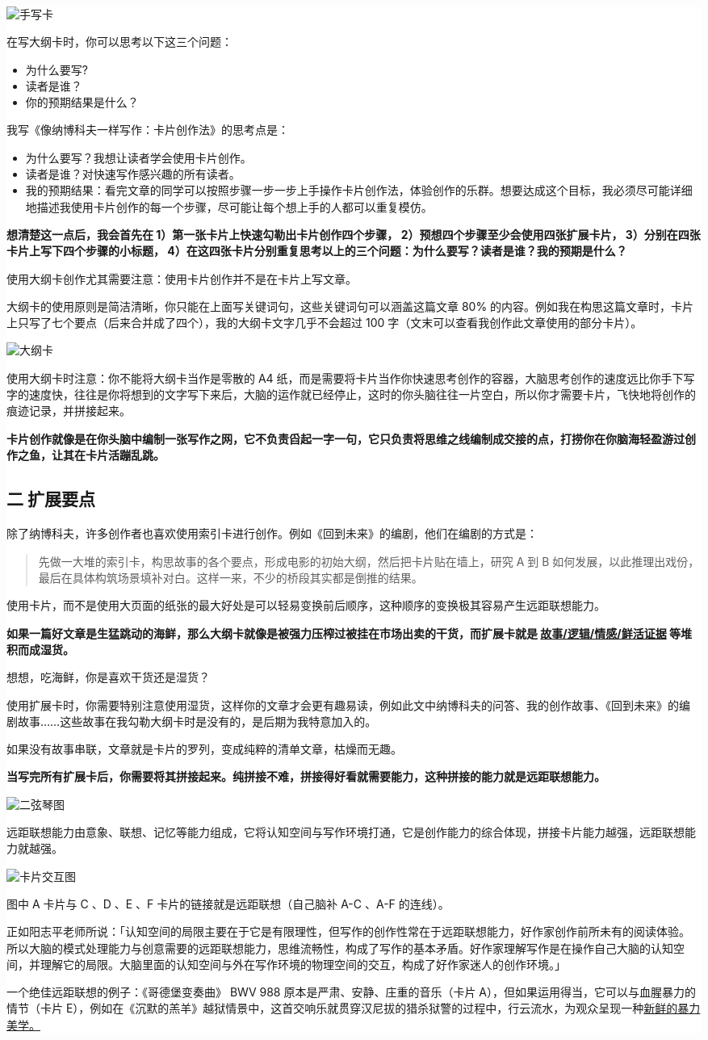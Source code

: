 ![手写卡](http://openmindclub.qiniudn.com/omt/CardABCDE.jpg)

在写大纲卡时，你可以思考以下这三个问题：

- 为什么要写?
- 读者是谁？
- 你的预期结果是什么？

我写《像纳博科夫一样写作：卡片创作法》的思考点是：

- 为什么要写？我想让读者学会使用卡片创作。
- 读者是谁？对快速写作感兴趣的所有读者。
- 我的预期结果：看完文章的同学可以按照步骤一步一步上手操作卡片创作法，体验创作的乐群。想要达成这个目标，我必须尽可能详细地描述我使用卡片创作的每一个步骤，尽可能让每个想上手的人都可以重复模仿。

**想清楚这一点后，我会首先在 1）第一张卡片上快速勾勒出卡片创作四个步骤， 2）预想四个步骤至少会使用四张扩展卡片， 3）分别在四张卡片上写下四个步骤的小标题， 4）在这四张卡片分别重复思考以上的三个问题：为什么要写？读者是谁？我的预期是什么？**

使用大纲卡创作尤其需要注意：使用卡片创作并不是在卡片上写文章。

大纲卡的使用原则是简洁清晰，你只能在上面写关键词句，这些关键词句可以涵盖这篇文章 80% 的内容。例如我在构思这篇文章时，卡片上只写了七个要点（后来合并成了四个），我的大纲卡文字几乎不会超过 100 字（文末可以查看我创作此文章使用的部分卡片）。

![大纲卡](http://openmindclub.qiniudn.com/omt/NabokovCards01.jpg)

使用大纲卡时注意：你不能将大纲卡当作是零散的 A4 纸，而是需要将卡片当作你快速思考创作的容器，大脑思考创作的速度远比你手下写字的速度快，往往是你将想到的文字写下来后，大脑的运作就已经停止，这时的你头脑往往一片空白，所以你才需要卡片，飞快地将创作的痕迹记录，并拼接起来。

**卡片创作就像是在你头脑中编制一张写作之网，它不负责舀起一字一句，它只负责将思维之线编制成交接的点，打捞你在你脑海轻盈游过创作之鱼，让其在卡片活蹦乱跳。**

## 二 扩展要点

除了纳博科夫，许多创作者也喜欢使用索引卡进行创作。例如《回到未来》的编剧，他们在编剧的方式是：

> 先做一大堆的索引卡，构思故事的各个要点，形成电影的初始大纲，然后把卡片贴在墙上，研究 A 到 B 如何发展，以此推理出戏份，最后在具体构筑场景填补对白。这样一来，不少的桥段其实都是倒推的结果。

使用卡片，而不是使用大页面的纸张的最大好处是可以轻易变换前后顺序，这种顺序的变换极其容易产生远距联想能力。

**如果一篇好文章是生猛跳动的海鲜，那么大纲卡就像是被强力压榨过被挂在市场出卖的干货，而扩展卡就是 [故事/逻辑/情感/鲜活证据](http://t.cn/R5A0jUN) 等堆积而成湿货。**

想想，吃海鲜，你是喜欢干货还是湿货？

使用扩展卡时，你需要特别注意使用湿货，这样你的文章才会更有趣易读，例如此文中纳博科夫的问答、我的创作故事、《回到未来》的编剧故事……这些故事在我勾勒大纲卡时是没有的，是后期为我特意加入的。

如果没有故事串联，文章就是卡片的罗列，变成纯粹的清单文章，枯燥而无趣。

**当写完所有扩展卡后，你需要将其拼接起来。纯拼接不难，拼接得好看就需要能力，这种拼接的能力就是远距联想能力。**

![二弦琴图](http://openmindclub.qiniudn.com/omt/KuboAndTheTwoStrings.jpg)

远距联想能力由意象、联想、记忆等能力组成，它将认知空间与写作环境打通，它是创作能力的综合体现，拼接卡片能力越强，远距联想能力就越强。

![卡片交互图](http://openmindclub.qiniudn.com/omt/CardsInteraction.jpg)

图中 A 卡片与 C 、D 、E 、F 卡片的链接就是远距联想（自己脑补 A-C 、A-F 的连线）。

正如阳志平老师所说：「认知空间的局限主要在于它是有限理性，但写作的创作性常在于远距联想能力，好作家创作前所未有的阅读体验。所以大脑的模式处理能力与创意需要的远距联想能力，思维流畅性，构成了写作的基本矛盾。好作家理解写作是在操作自己大脑的认知空间，并理解它的局限。大脑里面的认知空间与外在写作环境的物理空间的交互，构成了好作家迷人的创作环境。」

一个绝佳远距联想的例子：《哥德堡变奏曲》 BWV 988 原本是严肃、安静、庄重的音乐（卡片 A），但如果运用得当，它可以与血腥暴力的情节（卡片 E），例如在《沉默的羔羊》越狱情景中，这首交响乐就贯穿汉尼拔的猎杀狱警的过程中，行云流水，为观众呈现一种[新鲜的暴力美学。](http://www.ximalaya.com/54783736/sound/19393788)
